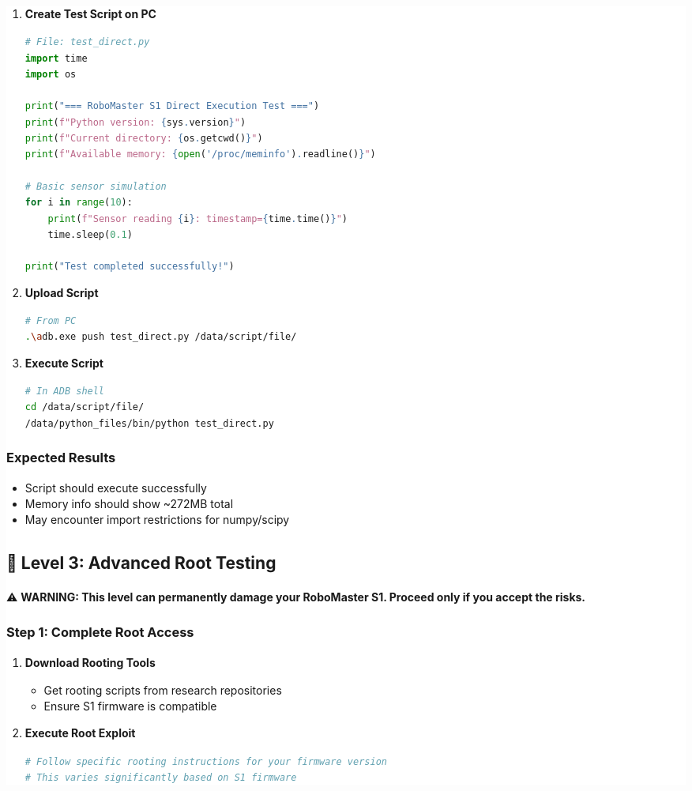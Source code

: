 1. **Create Test Script on PC**
   ```python
   # File: test_direct.py
   import time
   import os
   
   print("=== RoboMaster S1 Direct Execution Test ===")
   print(f"Python version: {sys.version}")
   print(f"Current directory: {os.getcwd()}")
   print(f"Available memory: {open('/proc/meminfo').readline()}")
   
   # Basic sensor simulation
   for i in range(10):
       print(f"Sensor reading {i}: timestamp={time.time()}")
       time.sleep(0.1)
   
   print("Test completed successfully!")
   ```

2. **Upload Script**
   ```bash
   # From PC
   .\adb.exe push test_direct.py /data/script/file/
   ```

3. **Execute Script**
   ```bash
   # In ADB shell
   cd /data/script/file/
   /data/python_files/bin/python test_direct.py
   ```

### Expected Results
- Script should execute successfully
- Memory info should show ~272MB total
- May encounter import restrictions for numpy/scipy

## 🥉 Level 3: Advanced Root Testing

⚠️ **WARNING: This level can permanently damage your RoboMaster S1. Proceed only if you accept the risks.**

### Step 1: Complete Root Access

1. **Download Rooting Tools**
   - Get rooting scripts from research repositories
   - Ensure S1 firmware is compatible

2. **Execute Root Exploit**
   ```bash
   # Follow specific rooting instructions for your firmware version
   # This varies significantly based on S1 firmware
   ```
